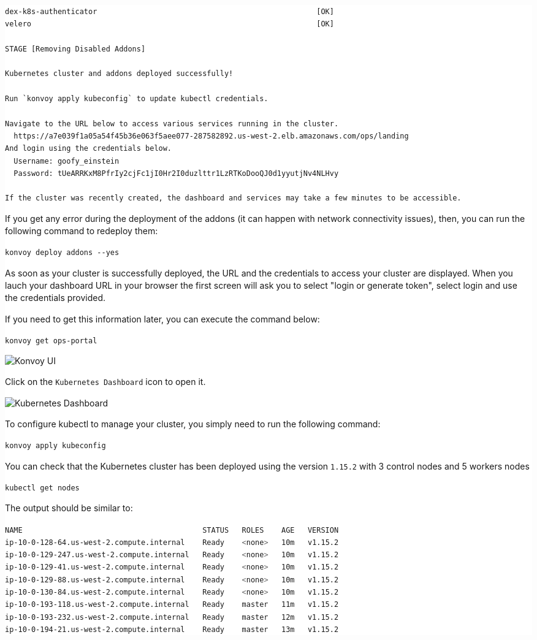 ```                                                                
dex-k8s-authenticator                                                  [OK]
velero                                                                 [OK]

STAGE [Removing Disabled Addons]

Kubernetes cluster and addons deployed successfully!

Run `konvoy apply kubeconfig` to update kubectl credentials.

Navigate to the URL below to access various services running in the cluster.
  https://a7e039f1a05a54f45b36e063f5aee077-287582892.us-west-2.elb.amazonaws.com/ops/landing
And login using the credentials below.
  Username: goofy_einstein
  Password: tUeARRKxM8PfrIy2cjFc1jI0Hr2I0duzlttr1LzRTKoDooQJ0d1yyutjNv4NLHvy

If the cluster was recently created, the dashboard and services may take a few minutes to be accessible.
```

If you get any error during the deployment of the addons (it can happen with network connectivity issues), then, you can run the following command to redeploy them:

```
konvoy deploy addons --yes
```

As soon as your cluster is successfully deployed, the URL and the credentials to access your cluster are displayed. When you lauch your dashboard URL in your browser the first screen will ask you to select "login or generate token", select login and use the credentials provided.

If you need to get this information later, you can execute the command below:
```bash
konvoy get ops-portal
```

![Konvoy UI](images/konvoy-ui.png)

Click on the `Kubernetes Dashboard` icon to open it.

![Kubernetes Dashboard](images/kubernetes-dashboard.png)

To configure kubectl to manage your cluster, you simply need to run the following command:

```
konvoy apply kubeconfig
```

You can check that the Kubernetes cluster has been deployed using the version `1.15.2` with 3 control nodes and 5 workers nodes

```bash
kubectl get nodes
```
The output should be similar to:
```bash
NAME                                         STATUS   ROLES    AGE   VERSION
ip-10-0-128-64.us-west-2.compute.internal    Ready    <none>   10m   v1.15.2
ip-10-0-129-247.us-west-2.compute.internal   Ready    <none>   10m   v1.15.2
ip-10-0-129-41.us-west-2.compute.internal    Ready    <none>   10m   v1.15.2
ip-10-0-129-88.us-west-2.compute.internal    Ready    <none>   10m   v1.15.2
ip-10-0-130-84.us-west-2.compute.internal    Ready    <none>   10m   v1.15.2
ip-10-0-193-118.us-west-2.compute.internal   Ready    master   11m   v1.15.2
ip-10-0-193-232.us-west-2.compute.internal   Ready    master   12m   v1.15.2
ip-10-0-194-21.us-west-2.compute.internal    Ready    master   13m   v1.15.2
```
